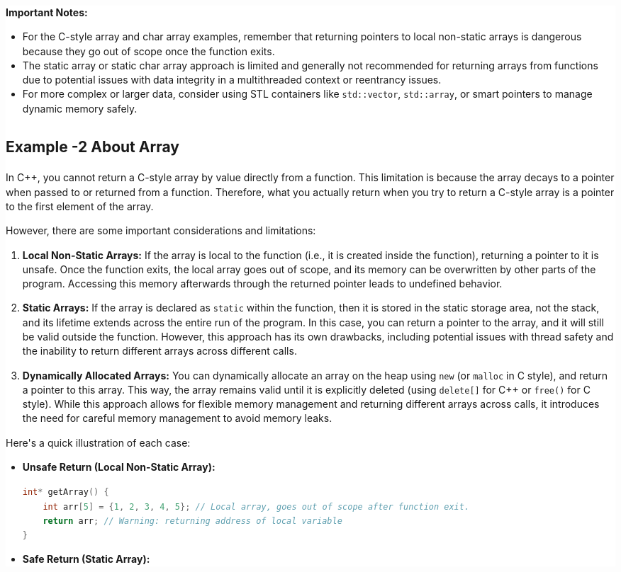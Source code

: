**Important Notes:**

- For the C-style array and char array examples, remember that returning
  pointers to local non-static arrays is dangerous because they go out of scope
  once the function exits.
- The static array or static char array approach is limited and generally not
  recommended for returning arrays from functions due to potential issues with
  data integrity in a multithreaded context or reentrancy issues.
- For more complex or larger data, consider using STL containers like
  `std::vector`, `std::array`, or smart pointers to manage dynamic memory
  safely.

## Example -2 About Array

In C++, you cannot return a C-style array by value directly from a function.
This limitation is because the array decays to a pointer when passed to or
returned from a function. Therefore, what you actually return when you try to
return a C-style array is a pointer to the first element of the array.

However, there are some important considerations and limitations:

1. **Local Non-Static Arrays:** If the array is local to the function (i.e., it
   is created inside the function), returning a pointer to it is unsafe. Once
   the function exits, the local array goes out of scope, and its memory can be
   overwritten by other parts of the program. Accessing this memory afterwards
   through the returned pointer leads to undefined behavior.

2. **Static Arrays:** If the array is declared as `static` within the function,
   then it is stored in the static storage area, not the stack, and its lifetime
   extends across the entire run of the program. In this case, you can return a
   pointer to the array, and it will still be valid outside the function.
   However, this approach has its own drawbacks, including potential issues with
   thread safety and the inability to return different arrays across different
   calls.

3. **Dynamically Allocated Arrays:** You can dynamically allocate an array on
   the heap using `new` (or `malloc` in C style), and return a pointer to this
   array. This way, the array remains valid until it is explicitly deleted
   (using `delete[]` for C++ or `free()` for C style). While this approach
   allows for flexible memory management and returning different arrays across
   calls, it introduces the need for careful memory management to avoid memory
   leaks.

Here's a quick illustration of each case:

- **Unsafe Return (Local Non-Static Array):**

  ```cpp
  int* getArray() {
      int arr[5] = {1, 2, 3, 4, 5}; // Local array, goes out of scope after function exit.
      return arr; // Warning: returning address of local variable
  }
  ```

- **Safe Return (Static Array):**

